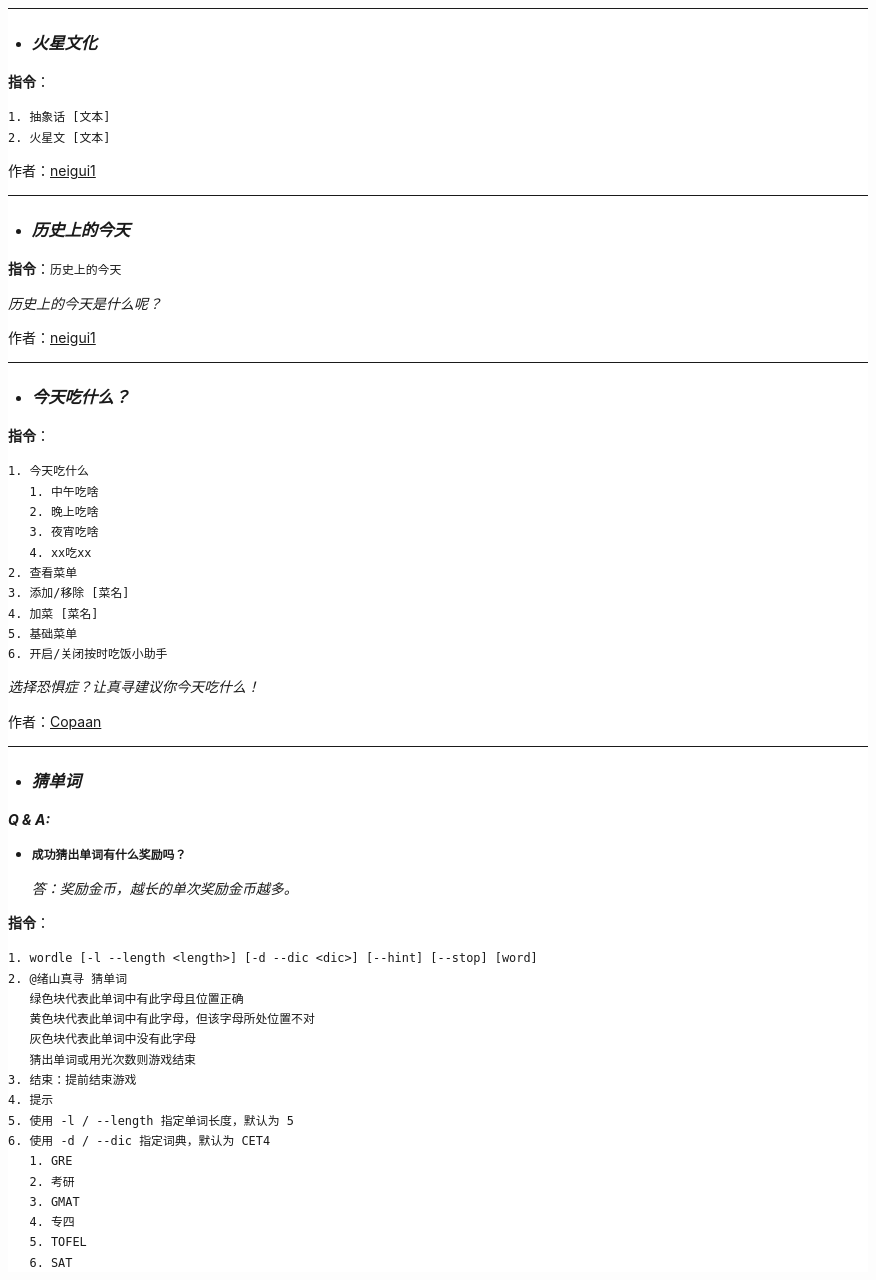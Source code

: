 ***

- ### ***火星文化***

**指令**：
```
1. 抽象话 [文本]
2. 火星文 [文本]
```

作者：[neigui1](https://github.com/neigui1)

***

- ### ***历史上的今天***

**指令**：`历史上的今天`

*历史上的今天是什么呢？*

作者：[neigui1](https://github.com/neigui1)

***

- ### ***今天吃什么？***

**指令**：
```
1. 今天吃什么
   1. 中午吃啥
   2. 晚上吃啥
   3. 夜宵吃啥
   4. xx吃xx
2. 查看菜单
3. 添加/移除 [菜名]
4. 加菜 [菜名]
5. 基础菜单
6. 开启/关闭按时吃饭小助手
```

*选择恐惧症？让真寻建议你今天吃什么！*

作者：[Copaan](https://github.com/Copaan)

***

- ### ***猜单词***

***Q & A:***

* **`成功猜出单词有什么奖励吗？`**

  *答：奖励金币，越长的单次奖励金币越多。*

**指令**：
```
1. wordle [-l --length <length>] [-d --dic <dic>] [--hint] [--stop] [word]
2. @绪山真寻 猜单词
   绿色块代表此单词中有此字母且位置正确
   黄色块代表此单词中有此字母，但该字母所处位置不对
   灰色块代表此单词中没有此字母
   猜出单词或用光次数则游戏结束
3. 结束：提前结束游戏
4. 提示
5. 使用 -l / --length 指定单词长度，默认为 5
6. 使用 -d / --dic 指定词典，默认为 CET4
   1. GRE
   2. 考研
   3. GMAT
   4. 专四
   5. TOFEL
   6. SAT
```